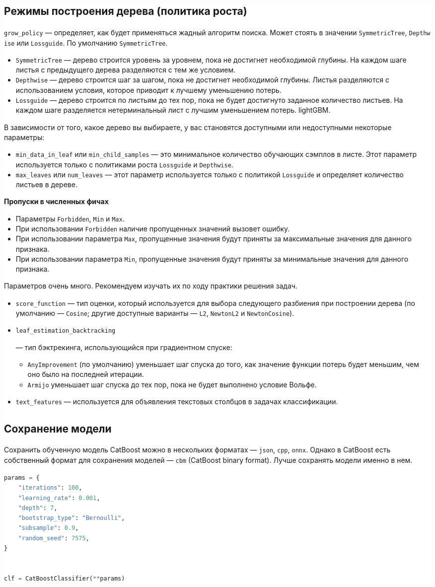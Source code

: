 ## **Режимы построения дерева (политика роста)**

`grow_policy` — определяет, как будет применяться жадный алгоритм поиска. Может стоять в значении `SymmetricTree`, `Depthwise` или `Lossguide`. По умолчанию `SymmetricTree`.

- `SymmetricTree` — дерево строится уровень за уровнем, пока не достигнет необходимой глубины. На каждом шаге листья с предыдущего дерева разделяются с тем же условием.
- `Depthwise` — дерево строится шаг за шагом, пока не достигнет необходимой глубины. Листья разделяются с использованием условия, которое приводит к лучшему уменьшению потерь.
- `Lossguide` — дерево строится по листьям до тех пор, пока не будет достигнуто заданное количество листьев. На каждом шаге разделяется нетерминальный лист с лучшим уменьшением потерь. lightGBM.

В зависимости от того, какое дерево вы выбираете, у вас становятся доступными или недоступными некоторые параметры:

- `min_data_in_leaf` или `min_child_samples` — это минимальное количество обучающих сэмплов в листе. Этот параметр используется только с политиками роста `Lossguide` и `Depthwise`.
- `max_leaves` или `num_leaves` — этот параметр используется только с политикой `Lossguide` и определяет количество листьев в дереве.

**Пропуски в численных фичах**

- Параметры `Forbidden`, `Min` и `Max`.
- При использовании `Forbidden` наличие пропущенных значений вызовет ошибку.
- При использовании параметра `Max`, пропущенные значения будут приняты за максимальные значения для данного признака.
- При использовании параметра `Min`, пропущенные значения будут приняты за минимальные значения для данного признака.

Параметров очень много. Рекомендуем изучать их по ходу практики решения задач.

- `score_function` — тип оценки, который используется для выбора следующего разбиения при построении дерева (по умолчанию — `Cosine`; другие доступные варианты — `L2`, `NewtonL2` и `NewtonCosine`).

- ```
  leaf_estimation_backtracking
  ```

   

  — тип бэктрекинга, использующийся при градиентном спуске:

  - `AnyImprovement` (по умолчанию) уменьшает шаг спуска до того, как значение функции потерь будет меньшим, чем оно было на последней итерации.
  - `Armijo` уменьшает шаг спуска до тех пор, пока не будет выполнено условие Вольфе.

- `text_features` — используется для объявления текстовых столбцов в задачах классификации.

## Сохранение модели

Сохранить обученную модель CatBoost можно в нескольких форматах — `json`, `cpp`, `onnx`. Однако в CatBoost есть собственный формат для сохранения моделей — `cbm` (CatBoost binary format). Лучше сохранять модели именно в нем.

```python
params = {
    "iterations": 100,
    "learning_rate": 0.001,
    "depth": 7,
    "bootstrap_type": "Bernoulli",
    "subsample": 0.9,
    "random_seed": 7575,
}


clf = CatBoostClassifier(**params)

  ```